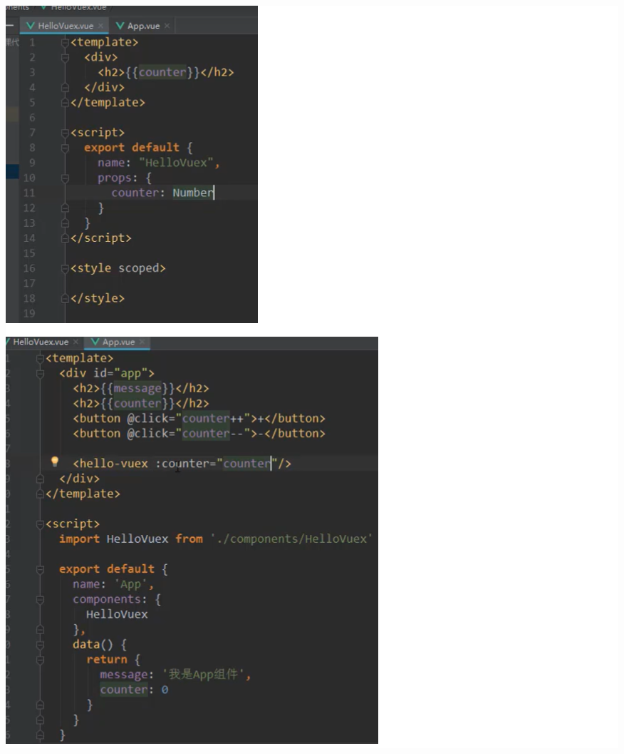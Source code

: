 ![image-20200905161136992](images/image-20200905161136992.png)

![image-20200905161154409](images/image-20200905161154409.png)
